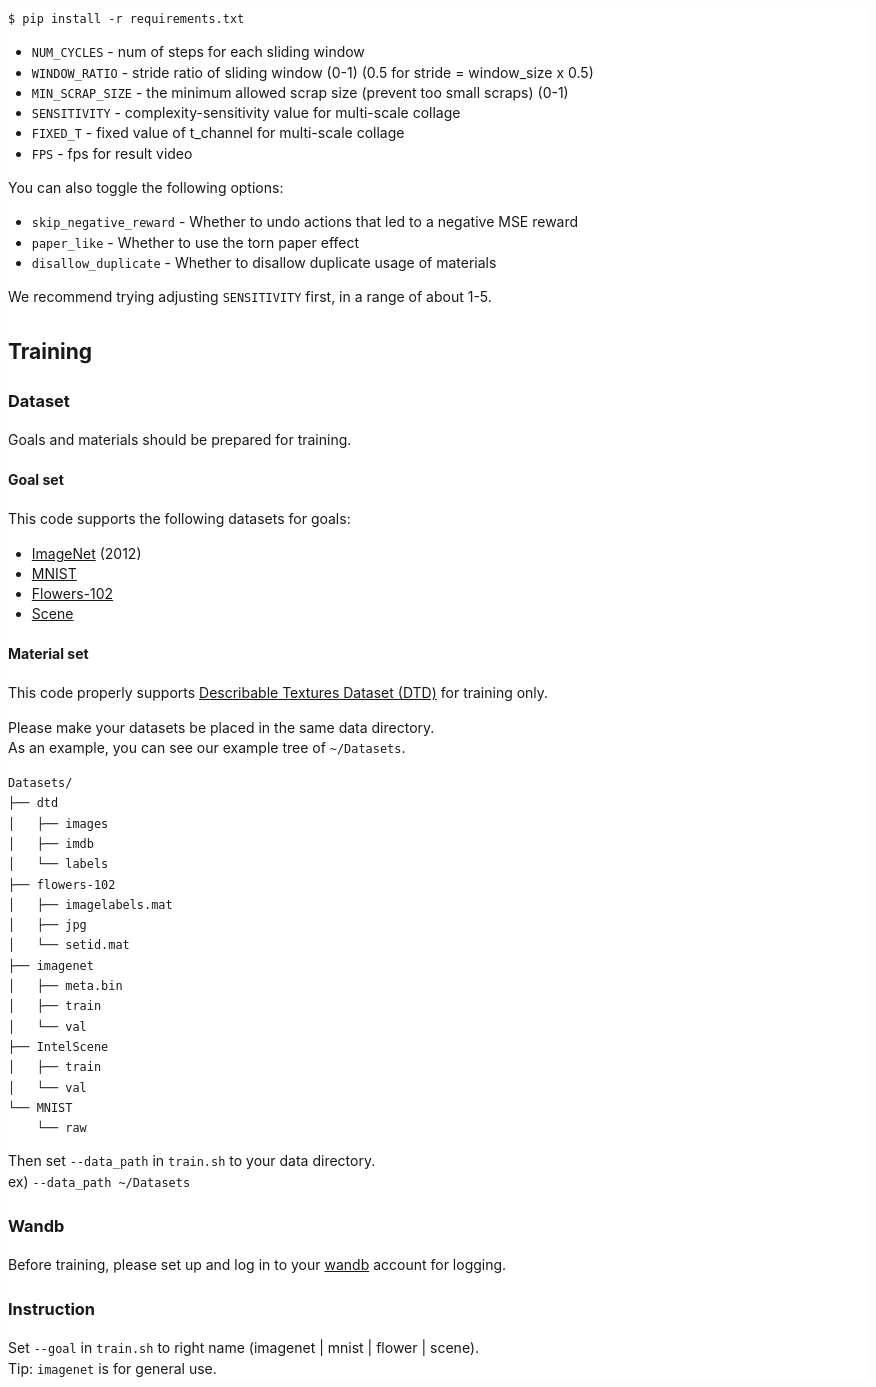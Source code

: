 ```$ pip install -r requirements.txt```
- ```NUM_CYCLES``` - num of steps for each sliding window
- ```WINDOW_RATIO``` - stride ratio of sliding window (0-1) (0.5 for stride = window_size x 0.5)
- ```MIN_SCRAP_SIZE``` - the minimum allowed scrap size (prevent too small scraps) (0-1)
- ```SENSITIVITY``` - complexity-sensitivity value for multi-scale collage
- ```FIXED_T``` - fixed value of t_channel for multi-scale collage
- ```FPS``` - fps for result video

You can also toggle the following options:
- ```skip_negative_reward``` - Whether to undo actions that led to a negative MSE reward
- ```paper_like``` - Whether to use the torn paper effect
- ```disallow_duplicate``` - Whether to disallow duplicate usage of materials

We recommend trying adjusting ```SENSITIVITY``` first, in a range of about 1-5.

## Training

### Dataset
Goals and materials should be prepared for training.

#### Goal set
This code supports the following datasets for goals:
- [ImageNet](https://www.image-net.org/) (2012)
- [MNIST]()
- [Flowers-102](https://www.robots.ox.ac.uk/~vgg/data/flowers/102/index.html)
- [Scene](https://www.kaggle.com/datasets/puneet6060/intel-image-classification)

#### Material set
This code properly supports [Describable Textures Dataset (DTD)](https://www.robots.ox.ac.uk/~vgg/data/dtd/) for training only.

Please make your datasets be placed in the same data directory.<br>As an example, you can see our example tree of ```~/Datasets```.
```
Datasets/
├── dtd
│   ├── images
│   ├── imdb
│   └── labels
├── flowers-102
│   ├── imagelabels.mat
│   ├── jpg
│   └── setid.mat
├── imagenet
│   ├── meta.bin
│   ├── train
│   └── val
├── IntelScene
│   ├── train
│   └── val
└── MNIST
    └── raw
```

Then set ```--data_path``` in ```train.sh``` to your data directory.<br>ex) ```--data_path ~/Datasets```

### Wandb
Before training, please set up and log in to your [wandb](https://wandb.ai/) account for logging.

### Instruction

Set ```--goal``` in ```train.sh``` to right name (imagenet | mnist | flower | scene).<br> Tip: ```imagenet``` is for general use.
```